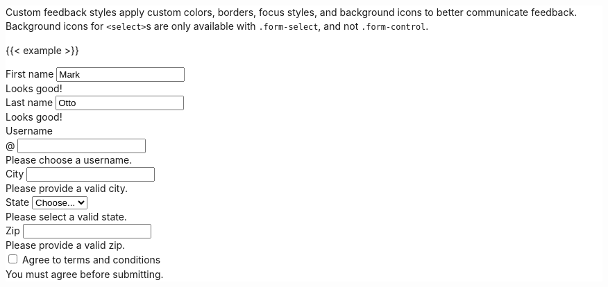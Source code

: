 Custom feedback styles apply custom colors, borders, focus styles, and background icons to better communicate feedback. Background icons for `<select>`s are only available with `.form-select`, and not `.form-control`.

{{< example >}}
<form class="row g-3 needs-validation" novalidate>
  <div class="col-md-4">
    <label for="validationCustom01" class="form-label">First name</label>
    <input type="text" class="form-control" id="validationCustom01" value="Mark" required>
    <div class="valid-feedback">
      Looks good!
    </div>
  </div>
  <div class="col-md-4">
    <label for="validationCustom02" class="form-label">Last name</label>
    <input type="text" class="form-control" id="validationCustom02" value="Otto" required>
    <div class="valid-feedback">
      Looks good!
    </div>
  </div>
  <div class="col-md-4">
    <label for="validationCustomUsername" class="form-label">Username</label>
    <div class="input-group has-validation">
      <span class="input-group-text" id="inputGroupPrepend">@</span>
      <input type="text" class="form-control" id="validationCustomUsername" aria-describedby="inputGroupPrepend" required>
      <div class="invalid-feedback">
        Please choose a username.
      </div>
    </div>
  </div>
  <div class="col-md-6">
    <label for="validationCustom03" class="form-label">City</label>
    <input type="text" class="form-control" id="validationCustom03" required>
    <div class="invalid-feedback">
      Please provide a valid city.
    </div>
  </div>
  <div class="col-md-3">
    <label for="validationCustom04" class="form-label">State</label>
    <select class="form-select" id="validationCustom04" required>
      <option selected disabled value="">Choose...</option>
      <option>...</option>
    </select>
    <div class="invalid-feedback">
      Please select a valid state.
    </div>
  </div>
  <div class="col-md-3">
    <label for="validationCustom05" class="form-label">Zip</label>
    <input type="text" class="form-control" id="validationCustom05" required>
    <div class="invalid-feedback">
      Please provide a valid zip.
    </div>
  </div>
  <div class="col-12">
    <div class="form-check">
      <input class="form-check-input" type="checkbox" value="" id="invalidCheck" required>
      <label class="form-check-label" for="invalidCheck">
        Agree to terms and conditions
      </label>
      <div class="invalid-feedback">
        You must agree before submitting.
      </div>